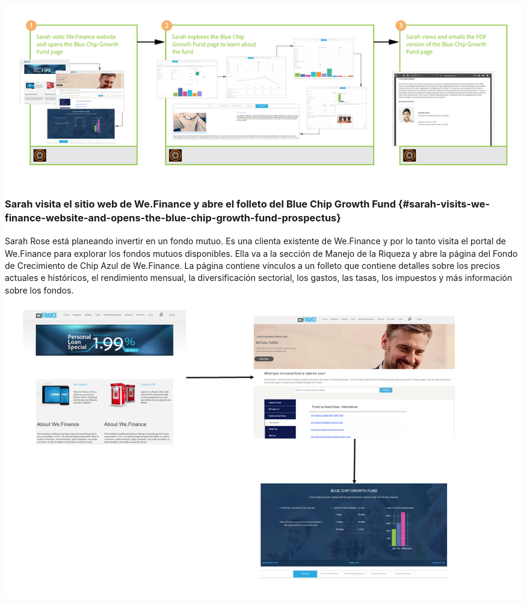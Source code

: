 ![gestión de riqueza-guía de prospectos](assets/wealth-management-prospectus-walkthrough.png)

### Sarah visita el sitio web de We.Finance y abre el folleto del Blue Chip Growth Fund {#sarah-visits-we-finance-website-and-opens-the-blue-chip-growth-fund-prospectus}

Sarah Rose está planeando invertir en un fondo mutuo. Es una clienta existente de We.Finance y por lo tanto visita el portal de We.Finance para explorar los fondos mutuos disponibles. Ella va a la sección de Manejo de la Riqueza y abre la página del Fondo de Crecimiento de Chip Azul de We.Finance. La página contiene vínculos a un folleto que contiene detalles sobre los precios actuales e históricos, el rendimiento mensual, la diversificación sectorial, los gastos, las tasas, los impuestos y más información sobre los fondos.

![slide1](assets/slide1.png)
